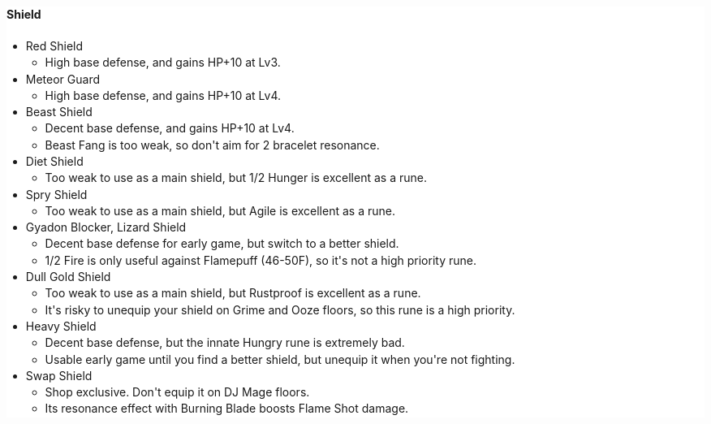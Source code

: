 #### Shield

<ul>
  <li><span class="redText">Red Shield</span>
    <ul>
      <li>High base defense, and gains <span class="greenText">HP+10</span> at Lv3.</li>
    </ul>
  </li>
  <li><span class="redText">Meteor Guard</span>
    <ul>
      <li>High base defense, and gains <span class="greenText">HP+10</span> at Lv4.</li>
    </ul>
  </li>
  <li><span class="orangeText">Beast Shield</span>
    <ul>
      <li>Decent base defense, and gains <span class="greenText">HP+10</span> at Lv4.</li>
      <li>Beast Fang is too weak, so don't aim for 2 bracelet resonance.</li>
    </ul>
  </li>
  <li>Diet Shield
    <ul>
      <li>Too weak to use as a main shield, but <span class="greenText">1/2 Hunger</span> is excellent as a rune.</li>
    </ul>
  </li>
  <li>Spry Shield
    <ul>
      <li>Too weak to use as a main shield, but <span class="greenText">Agile</span> is excellent as a rune.</li>
    </ul>
  </li>
  <li>Gyadon Blocker, Lizard Shield
    <ul>
      <li>Decent base defense for early game, but switch to a better shield.</li>
      <li><span class="greenText">1/2 Fire</span> is only useful against Flamepuff (46-50F), so it's not a high priority rune.</li>
    </ul>
  </li>
  <li>Dull Gold Shield
    <ul>
      <li>Too weak to use as a main shield, but <span class="greenText">Rustproof</span> is excellent as a rune.</li>
      <li>It's risky to unequip your shield on Grime and Ooze floors, so this rune is a high priority.</li>
    </ul>
  </li>
  <li>Heavy Shield
    <ul>
      <li>Decent base defense, but the innate <span class="greenText">Hungry</span> rune is extremely bad.</li>
      <li>Usable early game until you find a better shield, but unequip it when you're not fighting.</li>
    </ul>
  </li>
  <li><span class="goldText">Swap Shield</span>
    <ul>
      <li>Shop exclusive. Don't equip it on DJ Mage floors.</li>
      <li>Its resonance effect with Burning Blade boosts Flame Shot damage.</li>
    </ul>
  </li>
</ul>
